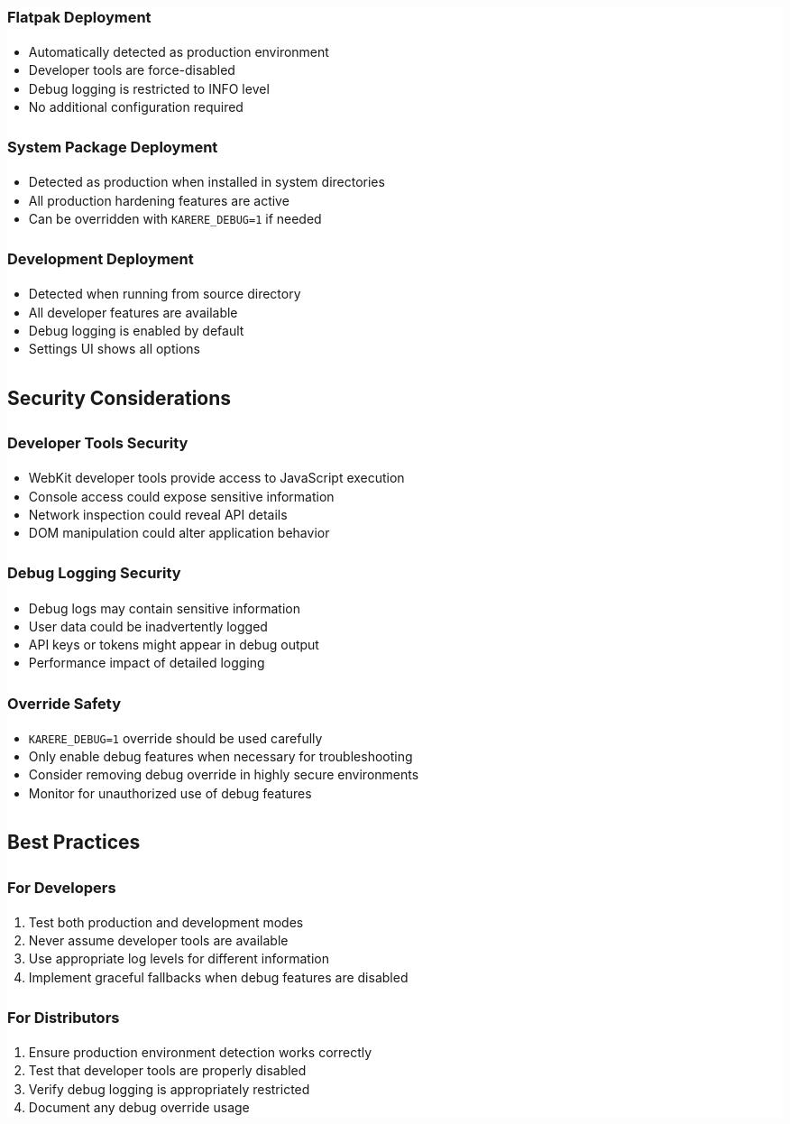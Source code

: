 ### Flatpak Deployment
- Automatically detected as production environment
- Developer tools are force-disabled
- Debug logging is restricted to INFO level
- No additional configuration required

### System Package Deployment
- Detected as production when installed in system directories
- All production hardening features are active
- Can be overridden with `KARERE_DEBUG=1` if needed

### Development Deployment
- Detected when running from source directory
- All developer features are available
- Debug logging is enabled by default
- Settings UI shows all options

## Security Considerations

### Developer Tools Security
- WebKit developer tools provide access to JavaScript execution
- Console access could expose sensitive information
- Network inspection could reveal API details
- DOM manipulation could alter application behavior

### Debug Logging Security
- Debug logs may contain sensitive information
- User data could be inadvertently logged
- API keys or tokens might appear in debug output
- Performance impact of detailed logging

### Override Safety
- `KARERE_DEBUG=1` override should be used carefully
- Only enable debug features when necessary for troubleshooting
- Consider removing debug override in highly secure environments
- Monitor for unauthorized use of debug features

## Best Practices

### For Developers
1. Test both production and development modes
2. Never assume developer tools are available
3. Use appropriate log levels for different information
4. Implement graceful fallbacks when debug features are disabled

### For Distributors
1. Ensure production environment detection works correctly
2. Test that developer tools are properly disabled
3. Verify debug logging is appropriately restricted
4. Document any debug override usage
